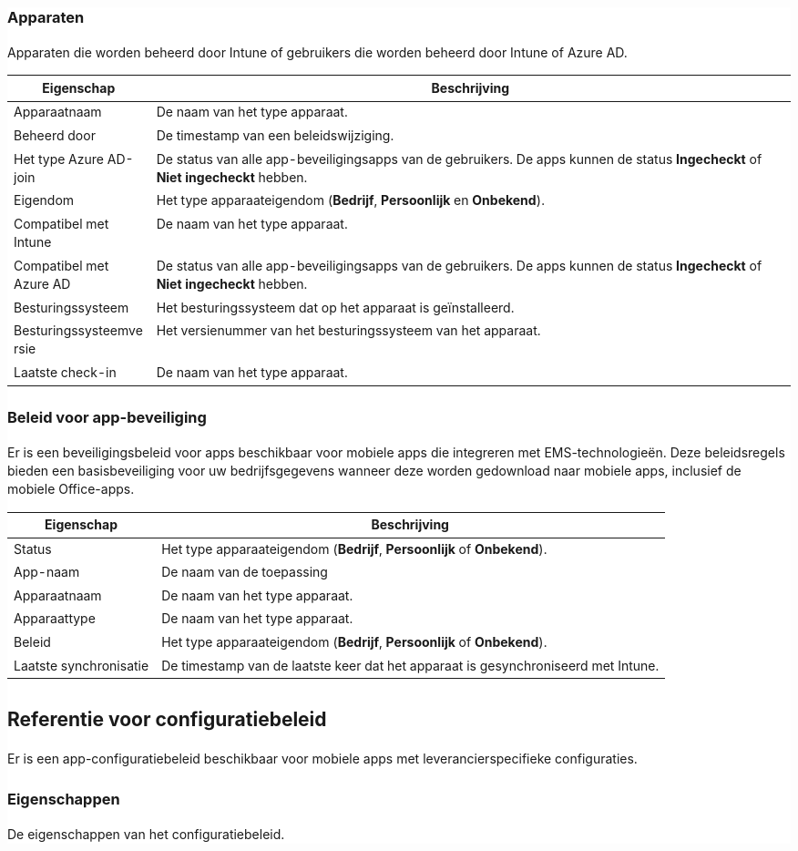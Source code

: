 ### <a name="devices"></a>Apparaten

Apparaten die worden beheerd door Intune of gebruikers die worden beheerd door Intune of Azure AD.

| Eigenschap           | Beschrijving                                                                                                                         |
|--------------------|-------------------------------------------------------------------------------------------------------------------------------------|
| Apparaatnaam        | De naam van het type apparaat.                                                                                                     |
| Beheerd door         | De timestamp van een beleidswijziging.                                                                                              |
| Het type Azure AD-join | De status van alle app-beveiligingsapps van de gebruikers. De apps kunnen de status **Ingecheckt** of **Niet ingecheckt** hebben. |
| Eigendom          | Het type apparaateigendom (**Bedrijf**, **Persoonlijk** en **Onbekend**).                                               |
| Compatibel met Intune   | De naam van het type apparaat.                                                                                                     |
| Compatibel met Azure AD | De status van alle app-beveiligingsapps van de gebruikers. De apps kunnen de status **Ingecheckt** of **Niet ingecheckt** hebben. |
| Besturingssysteem                 | Het besturingssysteem dat op het apparaat is geïnstalleerd.                                                                                       |
| Besturingssysteemversie         | Het versienummer van het besturingssysteem van het apparaat.                                                                                  |
| Laatste check-in      | De naam van het type apparaat.                                                                                                     |

### <a name="app-protection-policies"></a>Beleid voor app-beveiliging

Er is een beveiligingsbeleid voor apps beschikbaar voor mobiele apps die integreren met EMS-technologieën. Deze beleidsregels bieden een basisbeveiliging voor uw bedrijfsgegevens wanneer deze worden gedownload naar mobiele apps, inclusief de mobiele Office-apps. 

| Eigenschap    | Beschrijving                                                                           |
|-------------|---------------------------------------------------------------------------------------|
| Status      | Het type apparaateigendom (**Bedrijf**, **Persoonlijk** of **Onbekend**). |
| App-naam    | De naam van de toepassing                                                           |
| Apparaatnaam | De naam van het type apparaat.                                                       |
| Apparaattype | De naam van het type apparaat.                                                       |
| Beleid    | Het type apparaateigendom (**Bedrijf**, **Persoonlijk** of **Onbekend**). |
| Laatste synchronisatie   | De timestamp van de laatste keer dat het apparaat is gesynchroniseerd met Intune.                   |

## <a name="configuration-policies-reference"></a>Referentie voor configuratiebeleid

Er is een app-configuratiebeleid beschikbaar voor mobiele apps met leverancierspecifieke configuraties. 

### <a name="properties"></a>Eigenschappen

De eigenschappen van het configuratiebeleid.
